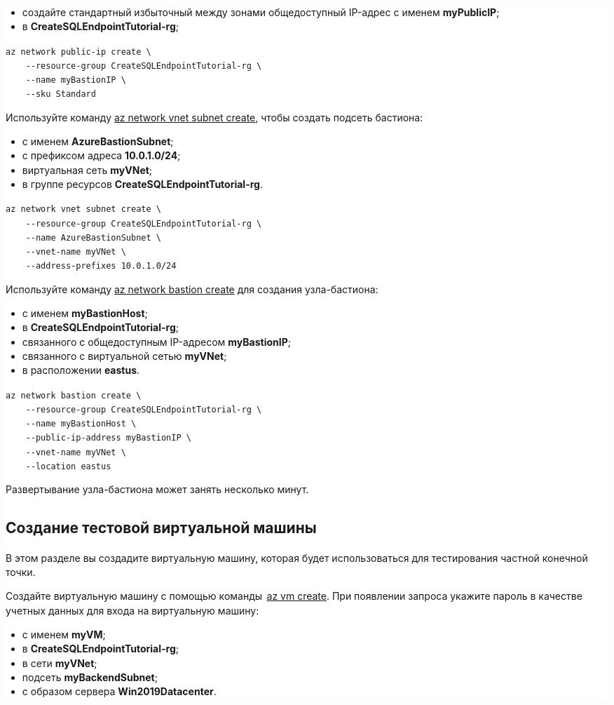 * создайте стандартный избыточный между зонами общедоступный IP-адрес с именем **myPublicIP**;
* в **CreateSQLEndpointTutorial-rg**;

```azurecli-interactive
az network public-ip create \
    --resource-group CreateSQLEndpointTutorial-rg \
    --name myBastionIP \
    --sku Standard
```

Используйте команду [az network vnet subnet create](/cli/azure/network/vnet/subnet#az-network-vnet-subnet-create), чтобы создать подсеть бастиона:

* с именем **AzureBastionSubnet**;
* с префиксом адреса **10.0.1.0/24**;
* виртуальная сеть **myVNet**;
* в группе ресурсов **CreateSQLEndpointTutorial-rg**.

```azurecli-interactive
az network vnet subnet create \
    --resource-group CreateSQLEndpointTutorial-rg \
    --name AzureBastionSubnet \
    --vnet-name myVNet \
    --address-prefixes 10.0.1.0/24
```

Используйте команду [az network bastion create](/cli/azure/network/bastion#az-network-bastion-create) для создания узла-бастиона:

* с именем **myBastionHost**;
* в **CreateSQLEndpointTutorial-rg**;
* связанного с общедоступным IP-адресом **myBastionIP**;
* связанного с виртуальной сетью **myVNet**;
* в расположении **eastus**.

```azurecli-interactive
az network bastion create \
    --resource-group CreateSQLEndpointTutorial-rg \
    --name myBastionHost \
    --public-ip-address myBastionIP \
    --vnet-name myVNet \
    --location eastus
```

Развертывание узла-бастиона может занять несколько минут.

## <a name="create-test-virtual-machine"></a>Создание тестовой виртуальной машины

В этом разделе вы создадите виртуальную машину, которая будет использоваться для тестирования частной конечной точки.

Создайте виртуальную машину с помощью команды  [az vm create](/cli/azure/vm#az_vm_create). При появлении запроса укажите пароль в качестве учетных данных для входа на виртуальную машину:

* с именем **myVM**;
* в **CreateSQLEndpointTutorial-rg**;
* в сети **myVNet**;
* подсеть **myBackendSubnet**;
* с образом сервера **Win2019Datacenter**.

